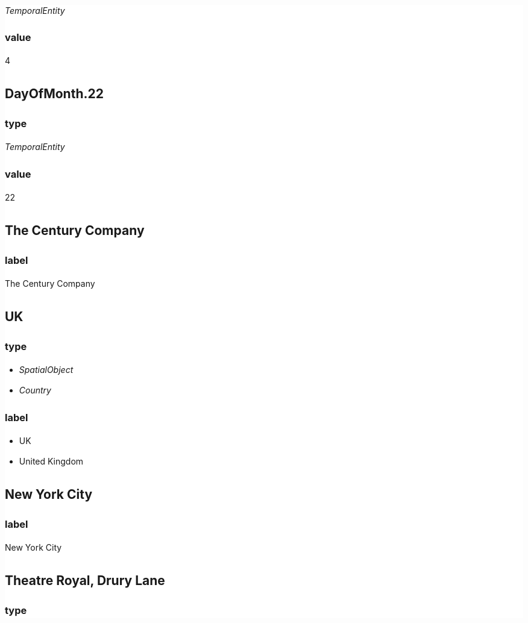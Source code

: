
*TemporalEntity*

### value


4

## DayOfMonth.22

### type


*TemporalEntity*

### value


22

## The Century Company

### label


The Century Company

## UK

### type

 - *SpatialObject*

 - *Country*

### label

 - UK

 - United Kingdom

## New York City

### label


New York City

## Theatre Royal, Drury Lane

### type

